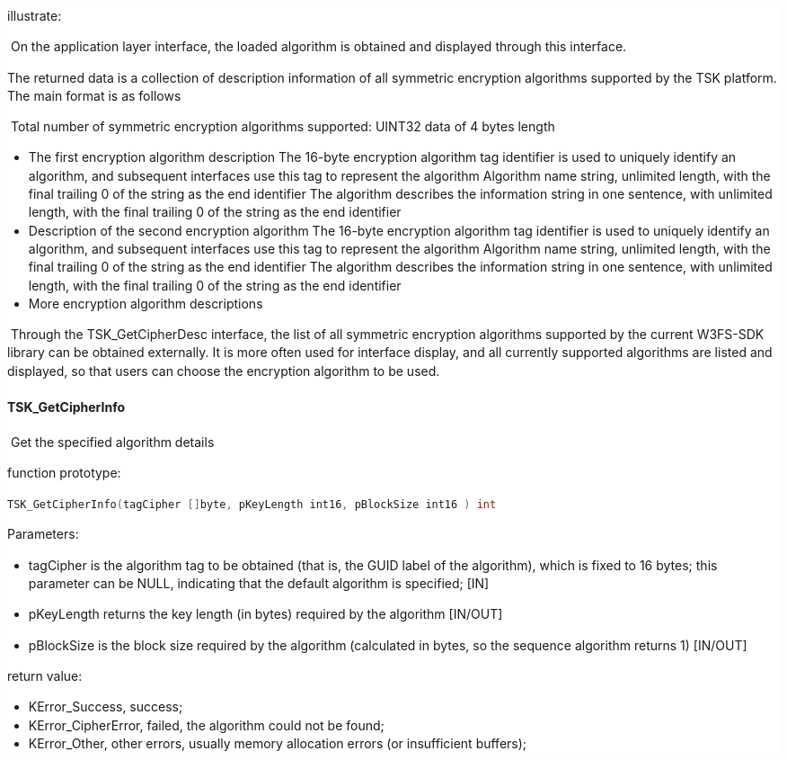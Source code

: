 illustrate:

​	On the application layer interface, the loaded algorithm is obtained and displayed through this interface.

The returned data is a collection of description information of all symmetric encryption algorithms supported by the TSK platform. The main format is as follows

​	Total number of symmetric encryption algorithms supported: UINT32 data of 4 bytes length

* The first encryption algorithm description
  The 16-byte encryption algorithm tag identifier is used to uniquely identify an algorithm, and subsequent interfaces use this tag to represent the algorithm
  Algorithm name string, unlimited length, with the final trailing 0 of the string as the end identifier
  The algorithm describes the information string in one sentence, with unlimited length, with the final trailing 0 of the string as the end identifier
* Description of the second encryption algorithm
  The 16-byte encryption algorithm tag identifier is used to uniquely identify an algorithm, and subsequent interfaces use this tag to represent the algorithm
  Algorithm name string, unlimited length, with the final trailing 0 of the string as the end identifier
  The algorithm describes the information string in one sentence, with unlimited length, with the final trailing 0 of the string as the end identifier
* More encryption algorithm descriptions


​	Through the TSK_GetCipherDesc interface, the list of all symmetric encryption algorithms supported by the current W3FS-SDK library can be obtained externally. It is more often used for interface display, and all currently supported algorithms are listed and displayed, so that users can choose the encryption algorithm to be used.

#### **TSK_GetCipherInfo**

​	Get the specified algorithm details

function prototype:

```` c
TSK_GetCipherInfo(tagCipher []byte, pKeyLength int16, pBlockSize int16 ) int
````

Parameters:

* tagCipher is the algorithm tag to be obtained (that is, the GUID label of the algorithm), which is fixed to 16 bytes; this parameter can be NULL, indicating that the default algorithm is specified; [IN]

* pKeyLength returns the key length (in bytes) required by the algorithm [IN/OUT]
* pBlockSize is the block size required by the algorithm (calculated in bytes, so the sequence algorithm returns 1) [IN/OUT]

return value:

* KError_Success, success;
* KError_CipherError, failed, the algorithm could not be found;
* KError_Other, other errors, usually memory allocation errors (or insufficient buffers);
